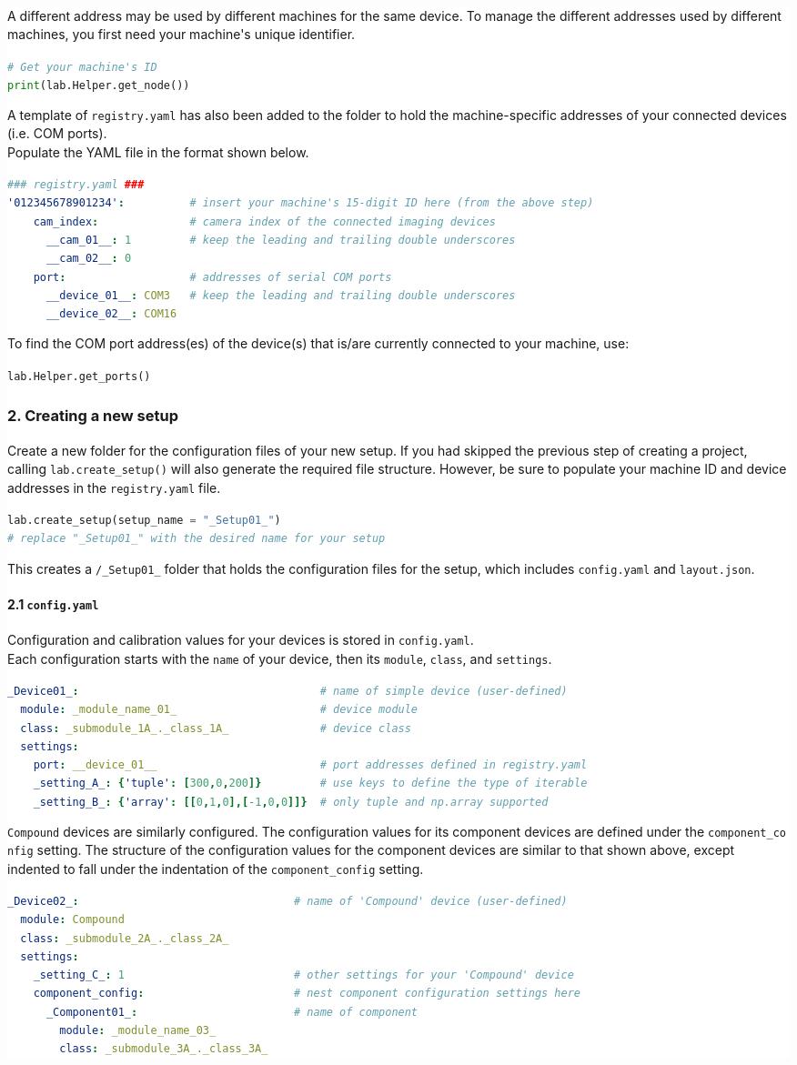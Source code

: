 A different address may be used by different machines for the same device. To manage the different addresses used by different machines, you first need your machine's unique identifier.
```python
# Get your machine's ID
print(lab.Helper.get_node())
```

A template of `registry.yaml` has also been added to the folder to hold the machine-specific addresses of your connected devices (i.e. COM ports).\
Populate the YAML file in the format shown below.
```yaml
### registry.yaml ###
'012345678901234':          # insert your machine's 15-digit ID here (from the above step)
    cam_index:              # camera index of the connected imaging devices
      __cam_01__: 1         # keep the leading and trailing double underscores
      __cam_02__: 0
    port:                   # addresses of serial COM ports
      __device_01__: COM3   # keep the leading and trailing double underscores
      __device_02__: COM16
```

To find the COM port address(es) of the device(s) that is/are currently connected to your machine, use:
```python
lab.Helper.get_ports()
```

### 2. Creating a new setup
Create a new folder for the configuration files of your new setup. If you had skipped the previous step of creating a project, calling `lab.create_setup()` will also generate the required file structure. However, be sure to populate your machine ID and device addresses in the `registry.yaml` file.

```python
lab.create_setup(setup_name = "_Setup01_")
# replace "_Setup01_" with the desired name for your setup
```
This creates a `/_Setup01_` folder that holds the configuration files for the setup, which includes `config.yaml` and `layout.json`.

#### 2.1 `config.yaml`
Configuration and calibration values for your devices is stored in `config.yaml`.\
Each configuration starts with the `name` of your device, then its `module`, `class`, and `settings`.
```yaml
_Device01_:                                     # name of simple device (user-defined)
  module: _module_name_01_                      # device module
  class: _submodule_1A_._class_1A_              # device class
  settings:
    port: __device_01__                         # port addresses defined in registry.yaml
    _setting_A_: {'tuple': [300,0,200]}         # use keys to define the type of iterable
    _setting_B_: {'array': [[0,1,0],[-1,0,0]]}  # only tuple and np.array supported
```

`Compound` devices are similarly configured. The configuration values for its component devices are defined under the `component_config` setting. The structure of the configuration values for the component devices are similar to that shown above, except indented to fall under the indentation of the `component_config` setting.
```yaml
_Device02_:                                 # name of 'Compound' device (user-defined)
  module: Compound                            
  class: _submodule_2A_._class_2A_
  settings:
    _setting_C_: 1                          # other settings for your 'Compound' device
    component_config:                       # nest component configuration settings here
      _Component01_:                        # name of component
        module: _module_name_03_
        class: _submodule_3A_._class_3A_
```